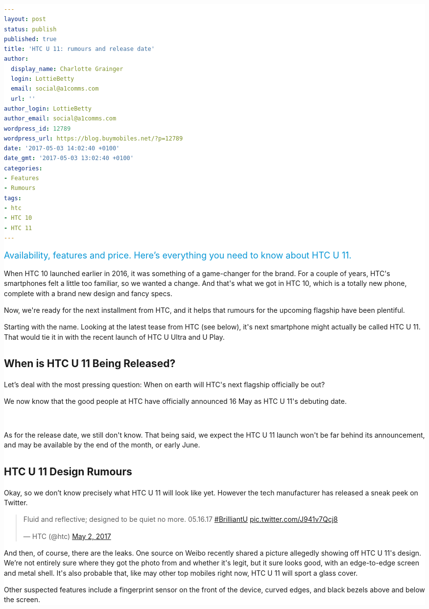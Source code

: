 ```yaml
---
layout: post
status: publish
published: true
title: 'HTC U 11: rumours and release date'
author:
  display_name: Charlotte Grainger
  login: LottieBetty
  email: social@a1comms.com
  url: ''
author_login: LottieBetty
author_email: social@a1comms.com
wordpress_id: 12789
wordpress_url: https://blog.buymobiles.net/?p=12789
date: '2017-05-03 14:02:40 +0100'
date_gmt: '2017-05-03 13:02:40 +0100'
categories:
- Features
- Rumours
tags:
- htc
- HTC 10
- HTC 11
---
```

<p><span class="postStandFirst" style="color: #0896d5; line-height: 26px; font-size: 18px;">Availability, features and price. Here&rsquo;s everything you need to know about HTC U 11.</span></p>
<p>When HTC 10 launched earlier in 2016, it was something of a game-changer for the brand. For a couple of years, HTC's smartphones felt a little too familiar, so we wanted a change. And that's what we got in HTC 10, which is a totally new phone, complete with a brand new design and fancy specs.</p>
<p>Now, we're ready for the next installment from HTC, and it helps that rumours for the upcoming flagship have been plentiful.</p>
<p>Starting with the name. Looking at the latest tease from HTC (see below), it's next smartphone might actually be called HTC U 11. That would tie it in with the recent launch of HTC U Ultra and U Play.</p>
<h2>When is HTC U 11 Being Released?</h2>
<p>Let&rsquo;s deal with the most pressing question: When on earth will HTC's next flagship officially be out?</p>
<p>We now know that the good people at HTC have officially announced 16 May as HTC U 11's debuting date.</p>
<p><img class="aligncenter size-full wp-image-13745" src="https://lh3.googleusercontent.com/DKf4e_q7rID--D3MQHKS_W1A16AHxJ5i6fA4rgUB4-V29qK3DgMBsZKOO8kQgQjoiJwcyRDOsLnFXNIt6xJu3qE=s0" alt="" /></p>
<p>As for the release date, we still don't know. That being said, we expect the HTC U 11 launch won't be far behind its announcement, and may be available by the end of the month, or early June.</p>
<h2>HTC U 11 Design Rumours</h2>
<p>Okay, so we don&rsquo;t know precisely what HTC U 11 will look like yet. However the tech manufacturer has released a sneak peek on Twitter.</p>
<blockquote class="twitter-tweet" data-lang="en">
<p dir="ltr" lang="en">Fluid and reflective; designed to be quiet no more. 05.16.17 <a href="https://twitter.com/hashtag/BrilliantU?src=hash">#BrilliantU</a> <a href="https://t.co/J941v7Qcj8">pic.twitter.com/J941v7Qcj8</a></p>
<p>&mdash; HTC (@htc) <a href="https://twitter.com/htc/status/859286347609104386">May 2, 2017</a></p></blockquote>
<p><script async src="//platform.twitter.com/widgets.js" charset="utf-8"></script></p>
<p>And then, of course, there are the leaks. One source on Weibo recently shared a picture allegedly showing off HTC U 11's design. We&rsquo;re not entirely sure where they got the photo from and whether it's legit, but it sure looks good, with an edge-to-edge screen and metal shell. It's also probable that, like may other top mobiles right now, HTC U 11 will sport a glass cover.</p>
<p>Other suspected features include a fingerprint sensor on the front of the device, curved edges, and black bezels above and below the screen.</p>